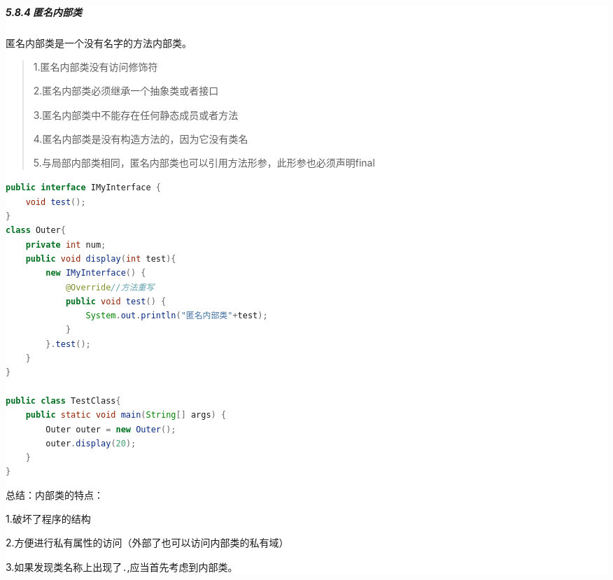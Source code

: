 ##### 5.8.4 匿名内部类

匿名内部类是一个没有名字的方法内部类。

>1.匿名内部类没有访问修饰符
>
>2.匿名内部类必须继承一个抽象类或者接口
>
>3.匿名内部类中不能存在任何静态成员或者方法
>
>4.匿名内部类是没有构造方法的，因为它没有类名
>
>5.与局部内部类相同，匿名内部类也可以引用方法形参，此形参也必须声明final

```java
public interface IMyInterface {
    void test();
}
class Outer{
    private int num;
    public void display(int test){
        new IMyInterface() {
            @Override//方法重写
            public void test() {
                System.out.println("匿名内部类"+test);
            }
        }.test();
    }
}

public class TestClass{
    public static void main(String[] args) {
        Outer outer = new Outer();
        outer.display(20);
    }
}
```

总结：内部类的特点：

1.破坏了程序的结构

2.方便进行私有属性的访问（外部了也可以访问内部类的私有域）

3.如果发现类名称上出现了```.```,应当首先考虑到内部类。







































